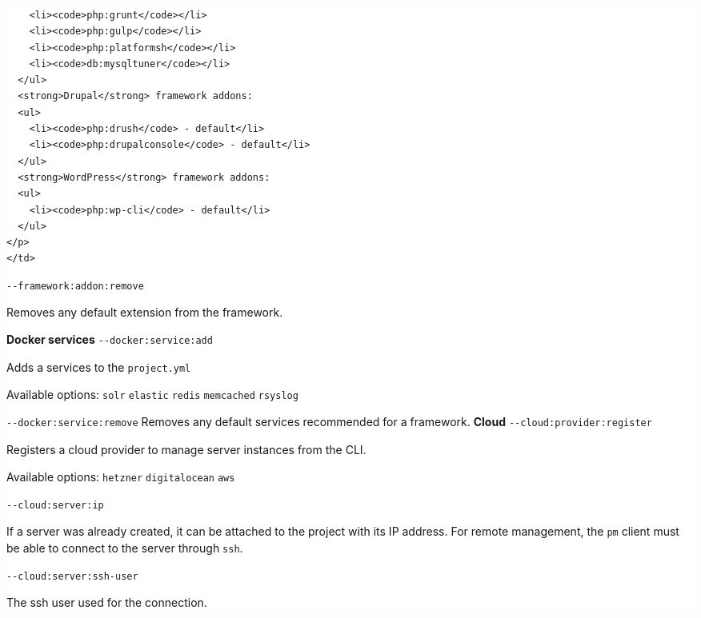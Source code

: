         <li><code>php:grunt</code></li>
        <li><code>php:gulp</code></li>
        <li><code>php:platformsh</code></li>
        <li><code>db:mysqltuner</code></li>
      </ul>
      <strong>Drupal</strong> framework addons:
      <ul>
        <li><code>php:drush</code> - default</li>
        <li><code>php:drupalconsole</code> - default</li>
      </ul>
      <strong>WordPress</strong> framework addons:
      <ul>
        <li><code>php:wp-cli</code> - default</li>
      </ul>
    </p>
    </td>
  </tr>
  <tr>
    <td width="250"><code>--framework:addon:remove</code></td>
    <td>
    <p>Removes any default extension from the framework.</p>
    </td>
  </tr>
  <tr>
    <td colspan="2" align="center"><strong>Docker services</strong></td>
  </tr>
  <tr>
    <td><code>--docker:service:add</code></td>
    <td>
      <p>Adds a services to the <code>project.yml</code></p>
      <p>
        Available options: <code>solr</code> <code>elastic</code> <code>redis</code> <code>memcached</code> <code>rsyslog</code>
      </p>
    </td>
  </tr>
  <tr>
    <td><code>--docker:service:remove</code></td>
    <td>Removes any default services recommended for a framework.</td>
  </tr>
  <tr>
    <td colspan="2" align="center"><strong>Cloud</strong></td>
  </tr>
  <tr>
    <td><code>--cloud:provider:register</code></td>
    <td>
      <p>Registers a cloud provider to manage server instances from the CLI.</p>
      <p>
        Available options: <code>hetzner</code> <code>digitalocean</code> <code>aws</code>
      </p>
    </td>
  <tr>
    <td><code>--cloud:server:ip</code></td>
    <td>
      <p>If a server was already created, it can be attached to the project with its IP address. For remote management, the <code>pm</code> client must be able to connect to the server through <code>ssh</code>. </p>
    </td>
  </tr>
  <tr>
    <td><code>--cloud:server:ssh-user</code></td>
    <td>
      <p>The ssh user used for the connection.</p>
    </td>